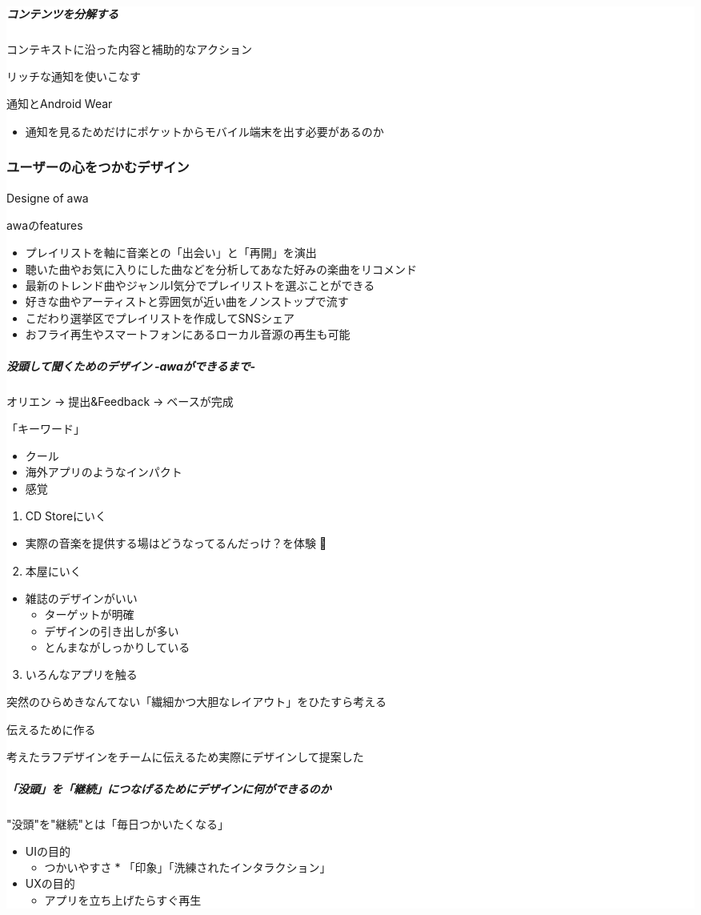 ##### コンテンツを分解する

コンテキストに沿った内容と補助的なアクション

リッチな通知を使いこなす

通知とAndroid Wear

  - 通知を見るためだけにポケットからモバイル端末を出す必要があるのか

### ユーザーの心をつかむデザイン

Designe of awa

awaのfeatures

- プレイリストを軸に音楽との「出会い」と「再開」を演出
- 聴いた曲やお気に入りにした曲などを分析してあなた好みの楽曲をリコメンド
- 最新のトレンド曲やジャンルl気分でプレイリストを選ぶことができる
- 好きな曲やアーティストと雰囲気が近い曲をノンストップで流す
- こだわり選挙区でプレイリストを作成してSNSシェア
- おフライ再生やスマートフォンにあるローカル音源の再生も可能

##### 没頭して聞くためのデザイン -awaができるまで-

オリエン -> 提出&Feedback -> ベースが完成

「キーワード」
- クール
- 海外アプリのようなインパクト
- 感覚

1. CD Storeにいく
  - 実際の音楽を提供する場はどうなってるんだっけ？を体験

2. 本屋にいく
  - 雑誌のデザインがいい
    - ターゲットが明確
    - デザインの引き出しが多い
    - とんまながしっかりしている

3. いろんなアプリを触る

突然のひらめきなんてない「繊細かつ大胆なレイアウト」をひたすら考える

伝えるために作る

考えたラフデザインをチームに伝えるため実際にデザインして提案した

##### 「没頭」を「継続」につなげるためにデザインに何ができるのか

"没頭"を"継続"とは「毎日つかいたくなる」

- UIの目的
  - つかいやすさ * 「印象」「洗練されたインタラクション」
- UXの目的
  - アプリを立ち上げたらすぐ再生
  